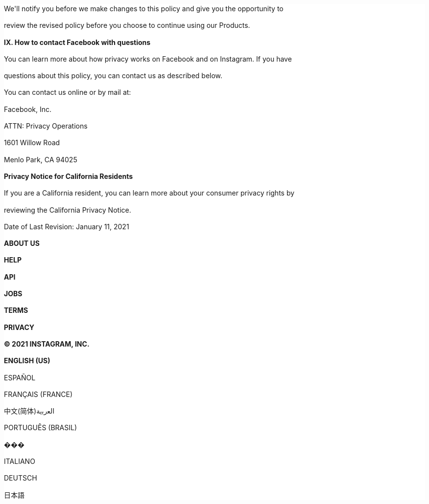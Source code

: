 We'll notify you before we make changes to this policy and give you the opportunity to


review the revised policy before you choose to continue using our Products.


**IX. How to contact Facebook with questions**


You can learn more about how privacy works on Facebook and on Instagram. If you have


questions about this policy, you can contact us as described below.


You can contact us online or by mail at: 


Facebook, Inc.


ATTN: Privacy Operations


1601 Willow Road


Menlo Park, CA 94025


**Privacy Notice for California Residents**


If you are a California resident, you can learn more about your consumer privacy rights by


reviewing the California Privacy Notice.


Date of Last Revision: January 11, 2021 


**ABOUT US**


**HELP**


**API**


**JOBS**


**TERMS**


**PRIVACY**


**© 2021 INSTAGRAM, INC.**


**ENGLISH (US)**


ESPAÑOL


FRANÇAIS (FRANCE)


中文(简体)اﻟﻌرﺑﯾﺔ


PORTUGUÊS (BRASIL)


���


ITALIANO


DEUTSCH


日本語

